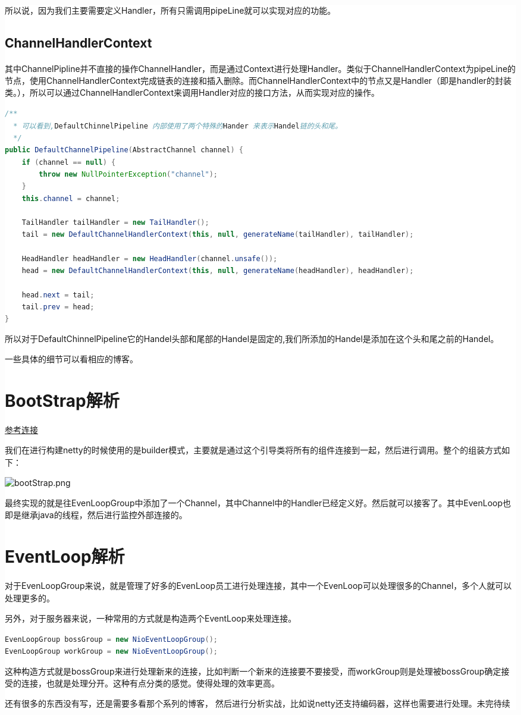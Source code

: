 所以说，因为我们主要需要定义Handler，所有只需调用pipeLine就可以实现对应的功能。

## ChannelHandlerContext

其中ChannelPipline并不直接的操作ChannelHandler，而是通过Context进行处理Handler。类似于ChannelHandlerContext为pipeLine的节点，使用ChannelHandlerContext完成链表的连接和插入删除。而ChannelHandlerContext中的节点又是Handler（即是handler的封装类。），所以可以通过ChannelHandlerContext来调用Handler对应的接口方法，从而实现对应的操作。

```java
/**
  * 可以看到,DefaultChinnelPipeline 内部使用了两个特殊的Hander 来表示Handel链的头和尾。
  */
public DefaultChannelPipeline(AbstractChannel channel) {
    if (channel == null) {
        throw new NullPointerException("channel");
    }
    this.channel = channel;

    TailHandler tailHandler = new TailHandler();
    tail = new DefaultChannelHandlerContext(this, null, generateName(tailHandler), tailHandler);

    HeadHandler headHandler = new HeadHandler(channel.unsafe());
    head = new DefaultChannelHandlerContext(this, null, generateName(headHandler), headHandler);

    head.next = tail;
    tail.prev = head;
}
```

所以对于DefaultChinnelPipeline它的Handel头部和尾部的Handel是固定的,我们所添加的Handel是添加在这个头和尾之前的Handel。

一些具体的细节可以看相应的博客。

# BootStrap解析

[参考连接](https://blog.csdn.net/zxhoo/article/details/17419229)  

我们在进行构建netty的时候使用的是builder模式，主要就是通过这个引导类将所有的组件连接到一起，然后进行调用。整个的组装方式如下：

![bootStrap.png](https://pic.tyzhang.top/images/2020/06/22/bootStrap.png)

最终实现的就是往EvenLoopGroup中添加了一个Channel，其中Channel中的Handler已经定义好。然后就可以接客了。其中EvenLoop也即是继承java的线程，然后进行监控外部连接的。

# EventLoop解析

对于EvenLoopGroup来说，就是管理了好多的EvenLoop员工进行处理连接，其中一个EvenLoop可以处理很多的Channel，多个人就可以处理更多的。

另外，对于服务器来说，一种常用的方式就是构造两个EventLoop来处理连接。

```java
EvenLoopGroup bossGroup = new NioEventLoopGroup();
EvenLoopGroup workGroup = new NioEventLoopGroup();
```

这种构造方式就是bossGroup来进行处理新来的连接，比如判断一个新来的连接要不要接受，而workGroup则是处理被bossGroup确定接受的连接，也就是处理分开。这种有点分类的感觉。使得处理的效率更高。

还有很多的东西没有写，还是需要多看那个系列的博客， 然后进行分析实战，比如说netty还支持编码器，这样也需要进行处理。未完待续